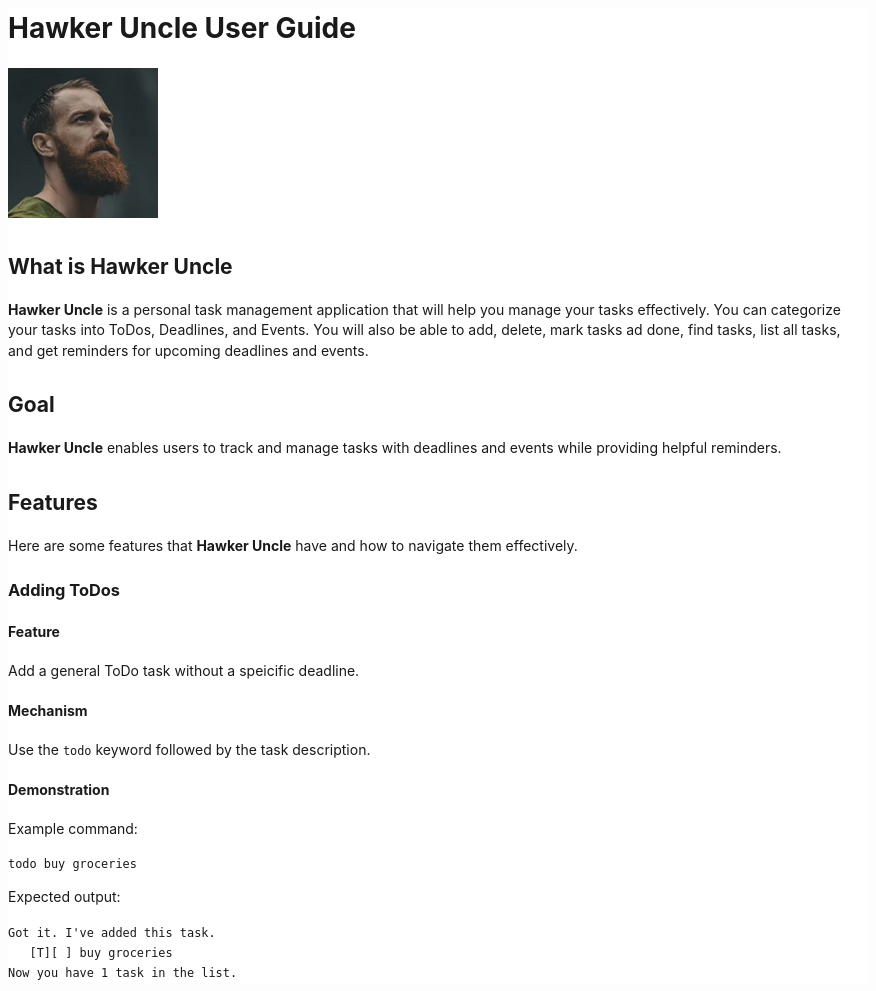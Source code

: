 # Hawker Uncle User Guide

![Screenshot of Hawker Uncle](/data/images/DaDuke.png)

## What is Hawker Uncle
**Hawker Uncle** is a personal task management application that will help you manage your tasks effectively. You can categorize your tasks into ToDos, Deadlines, and Events. You will also be able to add, delete, mark tasks ad done, find tasks, list all tasks, and get reminders for upcoming deadlines and events.

## Goal
**Hawker Uncle** enables users to track and manage tasks with deadlines and events while providing helpful reminders.

## Features
Here are some features that **Hawker Uncle** have and how to navigate them effectively.

### Adding ToDos
#### Feature
Add a general ToDo task without a speicific deadline.
#### Mechanism
Use the `todo` keyword followed by the task description.
#### Demonstration
Example command:
```
todo buy groceries
```
Expected output:
```
Got it. I've added this task.
   [T][ ] buy groceries
Now you have 1 task in the list.
```